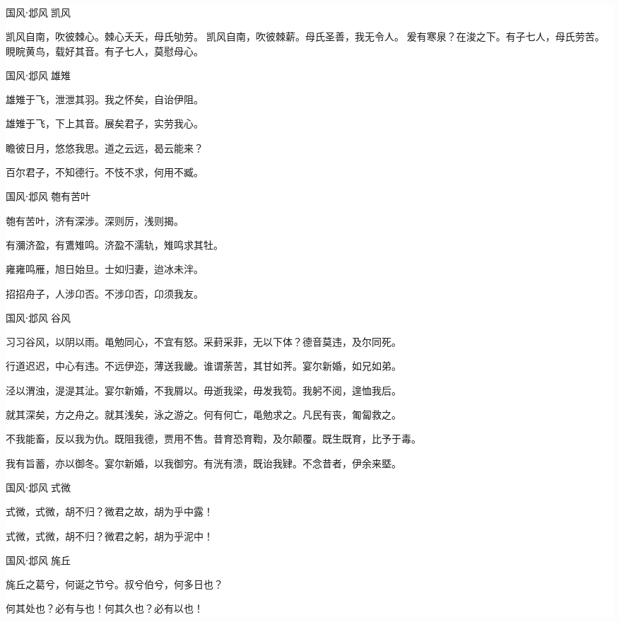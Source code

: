 


国风·邶风 凯风

凯风自南，吹彼棘心。棘心夭夭，母氏劬劳。
凯风自南，吹彼棘薪。母氏圣善，我无令人。
爰有寒泉？在浚之下。有子七人，母氏劳苦。
睍睆黄鸟，载好其音。有子七人，莫慰母心。




国风·邶风 雄雉

雄雉于飞，泄泄其羽。我之怀矣，自诒伊阻。

雄雉于飞，下上其音。展矣君子，实劳我心。

瞻彼日月，悠悠我思。道之云远，曷云能来？

百尔君子，不知德行。不忮不求，何用不臧。




国风·邶风 匏有苦叶

匏有苦叶，济有深涉。深则厉，浅则揭。

有瀰济盈，有鷕雉鸣。济盈不濡轨，雉鸣求其牡。

雍雍鸣雁，旭日始旦。士如归妻，迨冰未泮。

招招舟子，人涉卬否。不涉卬否，卬须我友。




国风·邶风 谷风

习习谷风，以阴以雨。黾勉同心，不宜有怒。采葑采菲，无以下体？德音莫违，及尔同死。

行道迟迟，中心有违。不远伊迩，薄送我畿。谁谓荼苦，其甘如荠。宴尔新婚，如兄如弟。

泾以渭浊，湜湜其沚。宴尔新婚，不我屑以。毋逝我梁，毋发我笱。我躬不阅，遑恤我后。

就其深矣，方之舟之。就其浅矣，泳之游之。何有何亡，黾勉求之。凡民有丧，匍匐救之。

不我能畜，反以我为仇。既阻我德，贾用不售。昔育恐育鞫，及尔颠覆。既生既育，比予于毒。

我有旨蓄，亦以御冬。宴尔新婚，以我御穷。有洸有溃，既诒我肄。不念昔者，伊余来塈。




国风·邶风 式微

式微，式微，胡不归？微君之故，胡为乎中露！

式微，式微，胡不归？微君之躬，胡为乎泥中！




国风·邶风 旄丘

旄丘之葛兮，何诞之节兮。叔兮伯兮，何多日也？

何其处也？必有与也！何其久也？必有以也！
